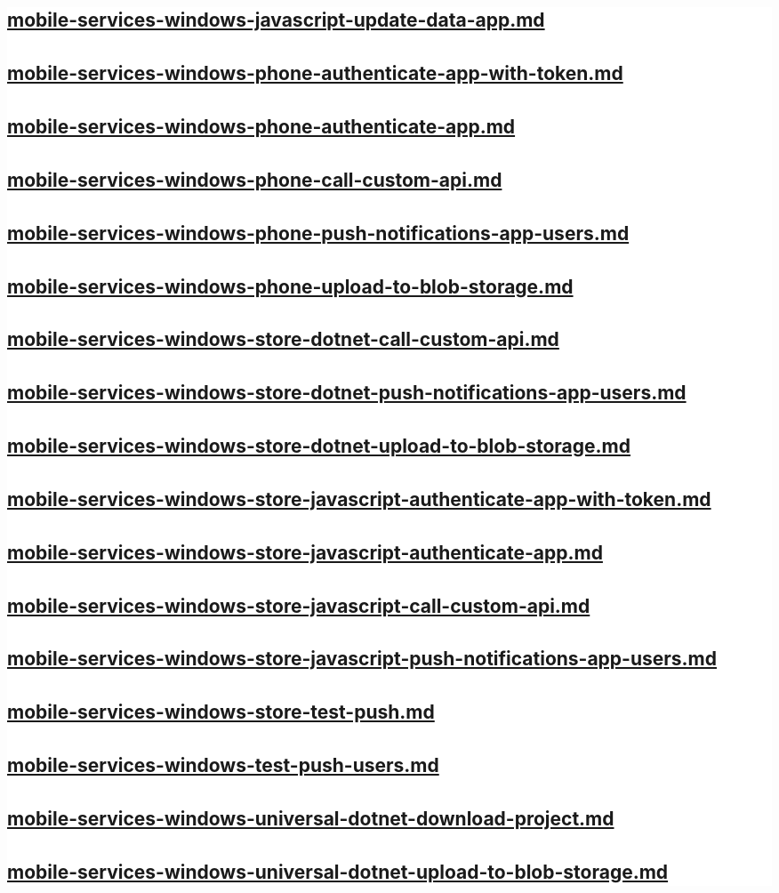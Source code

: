 ## [mobile-services-windows-javascript-update-data-app.md](mobile-services-windows-javascript-update-data-app.md)
## [mobile-services-windows-phone-authenticate-app-with-token.md](mobile-services-windows-phone-authenticate-app-with-token.md)
## [mobile-services-windows-phone-authenticate-app.md](mobile-services-windows-phone-authenticate-app.md)
## [mobile-services-windows-phone-call-custom-api.md](mobile-services-windows-phone-call-custom-api.md)
## [mobile-services-windows-phone-push-notifications-app-users.md](mobile-services-windows-phone-push-notifications-app-users.md)
## [mobile-services-windows-phone-upload-to-blob-storage.md](mobile-services-windows-phone-upload-to-blob-storage.md)
## [mobile-services-windows-store-dotnet-call-custom-api.md](mobile-services-windows-store-dotnet-call-custom-api.md)
## [mobile-services-windows-store-dotnet-push-notifications-app-users.md](mobile-services-windows-store-dotnet-push-notifications-app-users.md)
## [mobile-services-windows-store-dotnet-upload-to-blob-storage.md](mobile-services-windows-store-dotnet-upload-to-blob-storage.md)
## [mobile-services-windows-store-javascript-authenticate-app-with-token.md](mobile-services-windows-store-javascript-authenticate-app-with-token.md)
## [mobile-services-windows-store-javascript-authenticate-app.md](mobile-services-windows-store-javascript-authenticate-app.md)
## [mobile-services-windows-store-javascript-call-custom-api.md](mobile-services-windows-store-javascript-call-custom-api.md)
## [mobile-services-windows-store-javascript-push-notifications-app-users.md](mobile-services-windows-store-javascript-push-notifications-app-users.md)
## [mobile-services-windows-store-test-push.md](mobile-services-windows-store-test-push.md)
## [mobile-services-windows-test-push-users.md](mobile-services-windows-test-push-users.md)
## [mobile-services-windows-universal-dotnet-download-project.md](mobile-services-windows-universal-dotnet-download-project.md)
## [mobile-services-windows-universal-dotnet-upload-to-blob-storage.md](mobile-services-windows-universal-dotnet-upload-to-blob-storage.md)